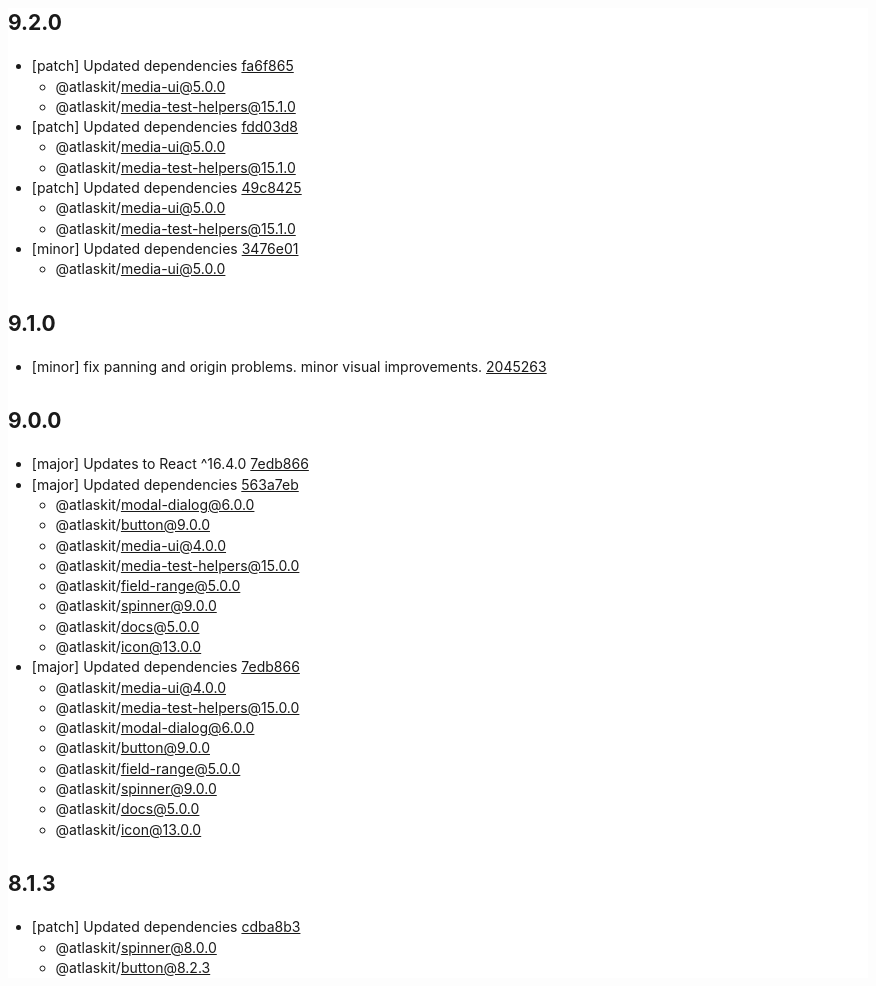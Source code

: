 ## 9.2.0




- [patch] Updated dependencies [fa6f865](https://bitbucket.org/atlassian/atlaskit-mk-2/commits/fa6f865)
  - @atlaskit/media-ui@5.0.0
  - @atlaskit/media-test-helpers@15.1.0
- [patch] Updated dependencies [fdd03d8](https://bitbucket.org/atlassian/atlaskit-mk-2/commits/fdd03d8)
  - @atlaskit/media-ui@5.0.0
  - @atlaskit/media-test-helpers@15.1.0
- [patch] Updated dependencies [49c8425](https://bitbucket.org/atlassian/atlaskit-mk-2/commits/49c8425)
  - @atlaskit/media-ui@5.0.0
  - @atlaskit/media-test-helpers@15.1.0
- [minor] Updated dependencies [3476e01](https://bitbucket.org/atlassian/atlaskit-mk-2/commits/3476e01)
  - @atlaskit/media-ui@5.0.0

## 9.1.0
- [minor] fix panning and origin problems. minor visual improvements. [2045263](https://bitbucket.org/atlassian/atlaskit-mk-2/commits/2045263)

## 9.0.0

- [major] Updates to React ^16.4.0 [7edb866](https://bitbucket.org/atlassian/atlaskit-mk-2/commits/7edb866)
- [major] Updated dependencies [563a7eb](https://bitbucket.org/atlassian/atlaskit-mk-2/commits/563a7eb)
  - @atlaskit/modal-dialog@6.0.0
  - @atlaskit/button@9.0.0
  - @atlaskit/media-ui@4.0.0
  - @atlaskit/media-test-helpers@15.0.0
  - @atlaskit/field-range@5.0.0
  - @atlaskit/spinner@9.0.0
  - @atlaskit/docs@5.0.0
  - @atlaskit/icon@13.0.0
- [major] Updated dependencies [7edb866](https://bitbucket.org/atlassian/atlaskit-mk-2/commits/7edb866)
  - @atlaskit/media-ui@4.0.0
  - @atlaskit/media-test-helpers@15.0.0
  - @atlaskit/modal-dialog@6.0.0
  - @atlaskit/button@9.0.0
  - @atlaskit/field-range@5.0.0
  - @atlaskit/spinner@9.0.0
  - @atlaskit/docs@5.0.0
  - @atlaskit/icon@13.0.0

## 8.1.3
- [patch] Updated dependencies [cdba8b3](https://bitbucket.org/atlassian/atlaskit-mk-2/commits/cdba8b3)
  - @atlaskit/spinner@8.0.0
  - @atlaskit/button@8.2.3
